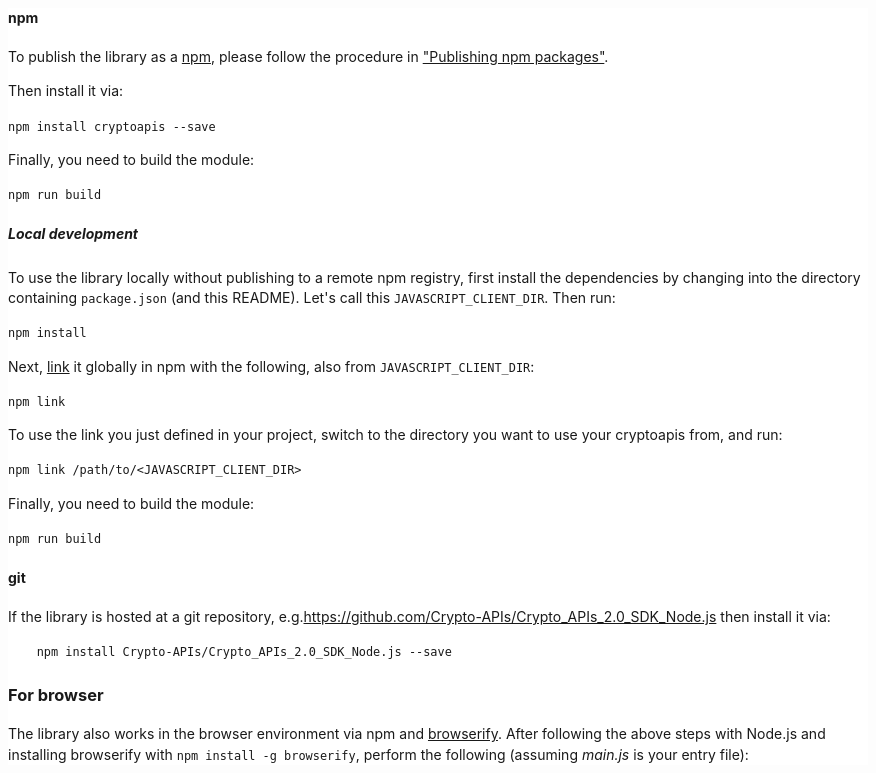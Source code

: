 #### npm

To publish the library as a [npm](https://www.npmjs.com/), please follow the procedure in ["Publishing npm packages"](https://docs.npmjs.com/getting-started/publishing-npm-packages).

Then install it via:

```shell
npm install cryptoapis --save
```

Finally, you need to build the module:

```shell
npm run build
```

##### Local development

To use the library locally without publishing to a remote npm registry, first install the dependencies by changing into the directory containing `package.json` (and this README). Let's call this `JAVASCRIPT_CLIENT_DIR`. Then run:

```shell
npm install
```

Next, [link](https://docs.npmjs.com/cli/link) it globally in npm with the following, also from `JAVASCRIPT_CLIENT_DIR`:

```shell
npm link
```

To use the link you just defined in your project, switch to the directory you want to use your cryptoapis from, and run:

```shell
npm link /path/to/<JAVASCRIPT_CLIENT_DIR>
```

Finally, you need to build the module:

```shell
npm run build
```

#### git

If the library is hosted at a git repository, e.g.https://github.com/Crypto-APIs/Crypto_APIs_2.0_SDK_Node.js
then install it via:

```shell
    npm install Crypto-APIs/Crypto_APIs_2.0_SDK_Node.js --save
```

### For browser

The library also works in the browser environment via npm and [browserify](http://browserify.org/). After following
the above steps with Node.js and installing browserify with `npm install -g browserify`,
perform the following (assuming *main.js* is your entry file):
